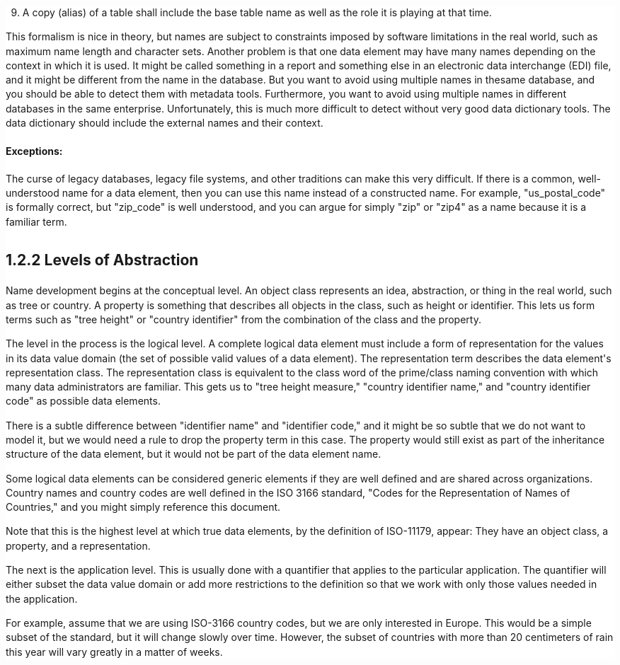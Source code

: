 9. A copy (alias) of a table shall include the base table name as well as the role it is playing at that time.

This formalism is nice in theory, but names are subject to constraints imposed by software limitations in the real world, such as maximum name length and character sets. Another problem is that one data element may have many names depending on the context in which it is used. It might be called something in a report and something else in an electronic data interchange (EDI) file, and it might be different from the name in the database. But you want to avoid using multiple names in thesame database, and you should be able to detect them with metadata tools. Furthermore, you want to avoid using multiple names in different databases in the same enterprise. Unfortunately, this is much more difficult to detect without very good data dictionary tools. The data dictionary should include the external names and their context.

#### Exceptions:

The curse of legacy databases, legacy file systems, and other traditions can make this very difficult. If there is a common, well-understood name for a data element, then you can use this name instead of a constructed name. For example, "us_postal_code" is formally correct, but "zip_code" is well understood, and you can argue for simply "zip" or "zip4" as a name because it is a familiar term.

## 1.2.2 Levels of Abstraction

Name development begins at the conceptual level. An object class represents an idea, abstraction, or thing in the real world, such as tree or country. A property is something that describes all objects in the class, such as height or identifier. This lets us form terms such as "tree height" or "country identifier" from the combination of the class and the property.

The level in the process is the logical level. A complete logical data element must include a form of representation for the values in its data value domain (the set of possible valid values of a data element). The representation term describes the data element's representation class. The representation class is equivalent to the class word of the prime/class naming convention with which many data administrators are familiar. This gets us to "tree height measure," "country identifier name," and "country identifier code" as possible data elements.

There is a subtle difference between "identifier name" and "identifier code," and it might be so subtle that we do not want to model it, but we would need a rule to drop the property term in this case. The property would still exist as part of the inheritance structure of the data element, but it would not be part of the data element name.

Some logical data elements can be considered generic elements if they are well defined and are shared across organizations. Country names and country codes are well defined in the ISO 3166 standard, "Codes for the Representation of Names of Countries," and you might simply reference this document.

Note that this is the highest level at which true data elements, by the definition of ISO-11179, appear: They have an object class, a property, and a representation.

The next is the application level. This is usually done with a quantifier that applies to the particular application. The quantifier will either subset the data value domain or add more restrictions to the definition so that we work with only those values needed in the application.

For example, assume that we are using ISO-3166 country codes, but we are only interested in Europe. This would be a simple subset of the standard, but it will change slowly over time. However, the subset of countries with more than 20 centimeters of rain this year will vary greatly in a matter of weeks.
